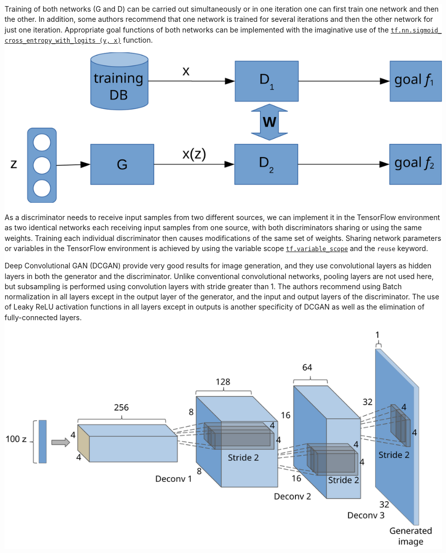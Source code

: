 Training of both networks (G and D) can be carried out simultaneously or in one iteration one can first train one network and then the other. In addition, some authors recommend that one network is trained for several iterations and then the other network for just one iteration. Appropriate goal functions of both networks can be implemented with the imaginative use of the [`tf.nn.sigmoid_cross_entropy_with_logits (y, x)`](https://www.tensorflow.org/api_docs/python/tf/nn/sigmoid_cross_entropy_with_logits) function.

<div class="fig figcenter fighighlight">
  <img src="/assets/lab4/GAN2.svg" width="100%">
</div>

As a discriminator needs to receive input samples from two different sources, we can implement it in the TensorFlow environment as two identical networks each receiving input samples from one source, with both discriminators sharing or using the same weights. Training each individual discriminator then causes modifications of the same set of weights. Sharing network parameters or variables in the TensorFlow environment is achieved by using the variable scope [`tf.variable_scope`](https://www.tensorflow.org/api_docs/python/tf/variable_scope) and the `reuse` keyword.

Deep Convolutional GAN ​​(DCGAN) provide very good results for image generation, and they use convolutional layers as hidden layers in both the generator and the discriminator. Unlike conventional convolutional networks, pooling layers are not used here, but subsampling is performed using convolution layers with stride greater than 1. The authors recommend using Batch normalization in all layers except in the output layer of the generator, and the input and output layers of the discriminator. The use of Leaky ReLU activation functions in all layers except in outputs is another specificity of DCGAN as well as the elimination of fully-connected layers.

<div class="fig figcenter fighighlight">
  <img src="/assets/lab4/DCGAN.svg" width="100%">